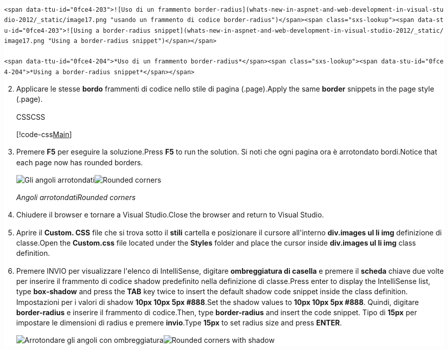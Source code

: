     <span data-ttu-id="0fce4-203">![Uso di un frammento border-radius](whats-new-in-aspnet-and-web-development-in-visual-studio-2012/_static/image17.png "usando un frammento di codice border-radius")</span><span class="sxs-lookup"><span data-stu-id="0fce4-203">![Using a border-radius snippet](whats-new-in-aspnet-and-web-development-in-visual-studio-2012/_static/image17.png "Using a border-radius snippet")</span></span>

    <span data-ttu-id="0fce4-204">*Uso di un frammento border-radius*</span><span class="sxs-lookup"><span data-stu-id="0fce4-204">*Using a border-radius snippet*</span></span>
2. <span data-ttu-id="0fce4-205">Applicare le stesse **bordo** frammenti di codice nello stile di pagina (.page).</span><span class="sxs-lookup"><span data-stu-id="0fce4-205">Apply the same **border** snippets in the page style (.page).</span></span>

    <span data-ttu-id="0fce4-206">CSS</span><span class="sxs-lookup"><span data-stu-id="0fce4-206">CSS</span></span>

    [!code-css[Main](whats-new-in-aspnet-and-web-development-in-visual-studio-2012/samples/sample2.css)]
3. <span data-ttu-id="0fce4-207">Premere **F5** per eseguire la soluzione.</span><span class="sxs-lookup"><span data-stu-id="0fce4-207">Press **F5** to run the solution.</span></span> <span data-ttu-id="0fce4-208">Si noti che ogni pagina ora è arrotondato bordi.</span><span class="sxs-lookup"><span data-stu-id="0fce4-208">Notice that each page now has rounded borders.</span></span>

    <span data-ttu-id="0fce4-209">![Gli angoli arrotondati](whats-new-in-aspnet-and-web-development-in-visual-studio-2012/_static/image18.png "gli angoli arrotondati")</span><span class="sxs-lookup"><span data-stu-id="0fce4-209">![Rounded corners](whats-new-in-aspnet-and-web-development-in-visual-studio-2012/_static/image18.png "Rounded corners")</span></span>

    <span data-ttu-id="0fce4-210">*Angoli arrotondati*</span><span class="sxs-lookup"><span data-stu-id="0fce4-210">*Rounded corners*</span></span>
4. <span data-ttu-id="0fce4-211">Chiudere il browser e tornare a Visual Studio.</span><span class="sxs-lookup"><span data-stu-id="0fce4-211">Close the browser and return to Visual Studio.</span></span>
5. <span data-ttu-id="0fce4-212">Aprire il **Custom. CSS** file che si trova sotto il **stili** cartella e posizionare il cursore all'interno **div.images ul li img** definizione di classe.</span><span class="sxs-lookup"><span data-stu-id="0fce4-212">Open the **Custom.css** file located under the **Styles** folder and place the cursor inside **div.images ul li img** class definition.</span></span>
6. <span data-ttu-id="0fce4-213">Premere INVIO per visualizzare l'elenco di IntelliSense, digitare **ombreggiatura di casella** e premere il **scheda** chiave due volte per inserire il frammento di codice shadow predefinito nella definizione di classe.</span><span class="sxs-lookup"><span data-stu-id="0fce4-213">Press enter to display the IntelliSense list, type **box-shadow** and press the **TAB** key twice to insert the default shadow code snippet inside the class definition.</span></span> <span data-ttu-id="0fce4-214">Impostazioni per i valori di shadow **10px 10px 5px #888**.</span><span class="sxs-lookup"><span data-stu-id="0fce4-214">Set the shadow values to **10px 10px 5px #888**.</span></span> <span data-ttu-id="0fce4-215">Quindi, digitare **border-radius** e inserire il frammento di codice.</span><span class="sxs-lookup"><span data-stu-id="0fce4-215">Then, type **border-radius** and insert the code snippet.</span></span> <span data-ttu-id="0fce4-216">Tipo di **15px** per impostare le dimensioni di radius e premere **invio**.</span><span class="sxs-lookup"><span data-stu-id="0fce4-216">Type **15px** to set radius size and press **ENTER**.</span></span>

    <span data-ttu-id="0fce4-217">![Arrotondare gli angoli con ombreggiatura](whats-new-in-aspnet-and-web-development-in-visual-studio-2012/_static/image19.png "arrotondati gli angoli con ombreggiatura")</span><span class="sxs-lookup"><span data-stu-id="0fce4-217">![Rounded corners with shadow](whats-new-in-aspnet-and-web-development-in-visual-studio-2012/_static/image19.png "Rounded corners with shadow")</span></span>
